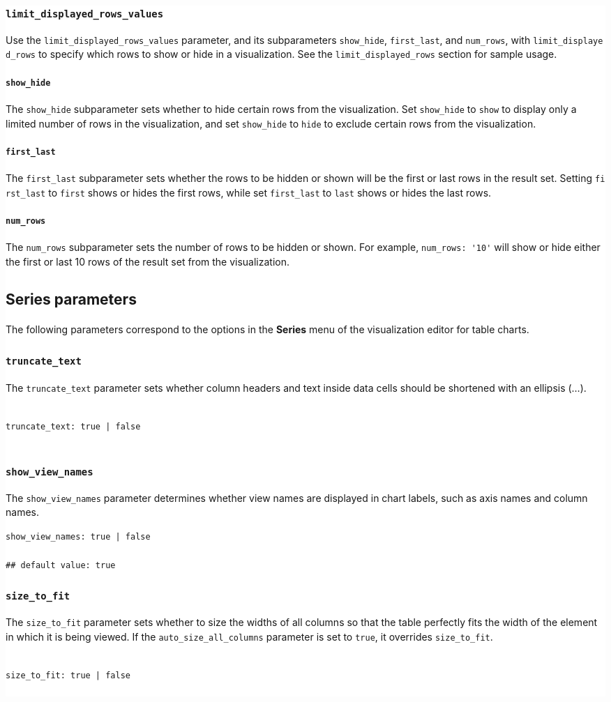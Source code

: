 ### `limit_displayed_rows_values`
Use the `limit_displayed_rows_values` parameter, and its subparameters `show_hide`, `first_last`, and `num_rows`, with `limit_displayed_rows` to specify which rows to show or hide in a visualization. See the `limit_displayed_rows` section for sample usage.
#### `show_hide`
The `show_hide` subparameter sets whether to hide certain rows from the visualization. Set `show_hide` to `show` to display only a limited number of rows in the visualization, and set `show_hide` to `hide` to exclude certain rows from the visualization.
#### `first_last`
The `first_last` subparameter sets whether the rows to be hidden or shown will be the first or last rows in the result set. Setting `first_last` to `first` shows or hides the first rows, while set `first_last` to `last` shows or hides the last rows.
#### `num_rows`
The `num_rows` subparameter sets the number of rows to be hidden or shown. For example, `num_rows: '10'` will show or hide either the first or last 10 rows of the result set from the visualization.
## Series parameters
The following parameters correspond to the options in the **Series** menu of the visualization editor for table charts.
### `truncate_text`
The `truncate_text` parameter sets whether column headers and text inside data cells should be shortened with an ellipsis (…).
```

truncate_text: true | false


```

### `show_view_names`
The `show_view_names` parameter determines whether view names are displayed in chart labels, such as axis names and column names.
```
show_view_names: true | false

## default value: true

```

### `size_to_fit`
The `size_to_fit` parameter sets whether to size the widths of all columns so that the table perfectly fits the width of the element in which it is being viewed. If the `auto_size_all_columns` parameter is set to `true`, it overrides `size_to_fit`.
```

size_to_fit: true | false


```
